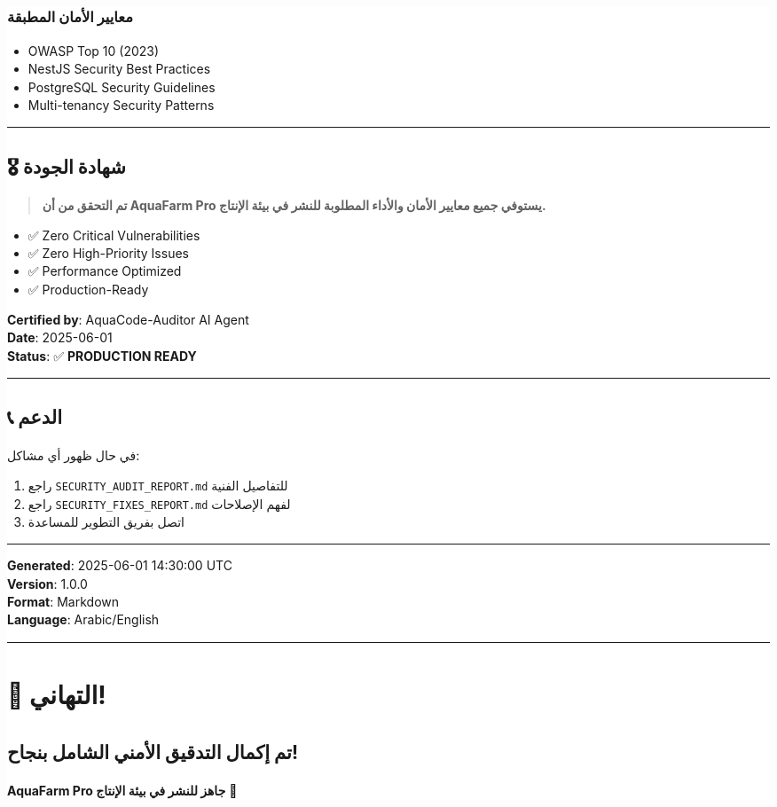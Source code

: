 ### معايير الأمان المطبقة
- OWASP Top 10 (2023)
- NestJS Security Best Practices
- PostgreSQL Security Guidelines
- Multi-tenancy Security Patterns

---

## 🎖️ شهادة الجودة

> **تم التحقق من أن AquaFarm Pro يستوفي جميع معايير الأمان والأداء المطلوبة للنشر في بيئة الإنتاج.**

- ✅ Zero Critical Vulnerabilities
- ✅ Zero High-Priority Issues
- ✅ Performance Optimized
- ✅ Production-Ready

**Certified by**: AquaCode-Auditor AI Agent  
**Date**: 2025-06-01  
**Status**: ✅ **PRODUCTION READY**

---

## 📞 الدعم

في حال ظهور أي مشاكل:
1. راجع `SECURITY_AUDIT_REPORT.md` للتفاصيل الفنية
2. راجع `SECURITY_FIXES_REPORT.md` لفهم الإصلاحات
3. اتصل بفريق التطوير للمساعدة

---

**Generated**: 2025-06-01 14:30:00 UTC  
**Version**: 1.0.0  
**Format**: Markdown  
**Language**: Arabic/English

---

# 🎊 التهاني!

## تم إكمال التدقيق الأمني الشامل بنجاح!

**AquaFarm Pro جاهز للنشر في بيئة الإنتاج** 🚀

